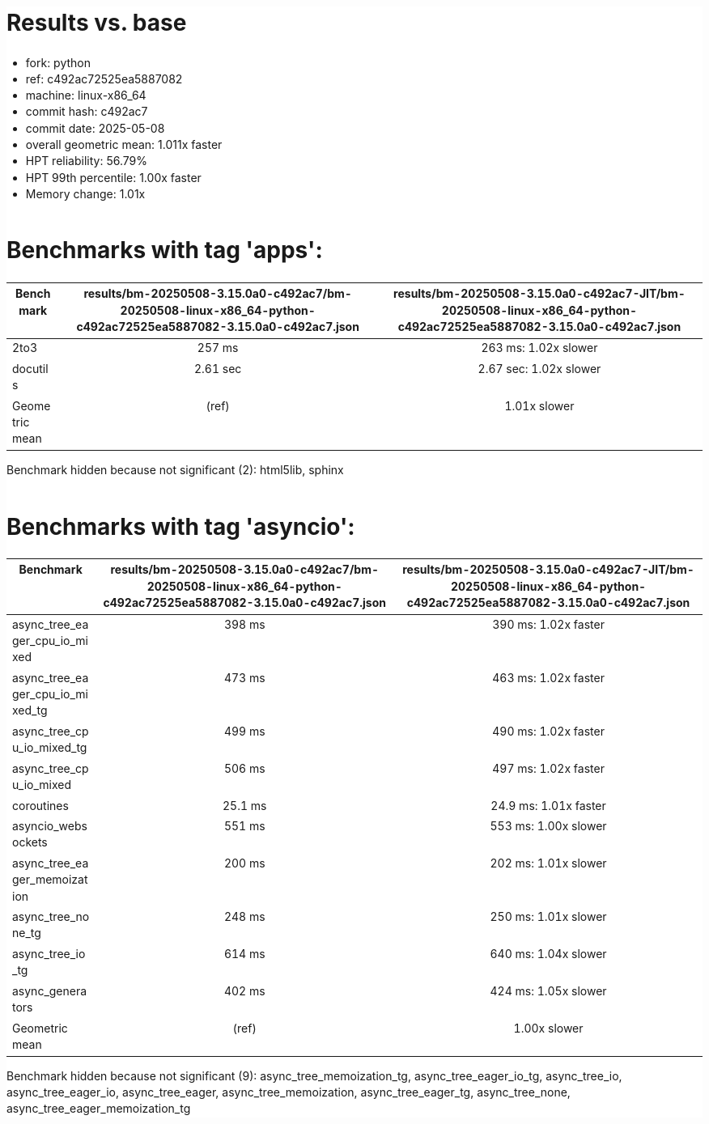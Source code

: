 # Results vs. base

- fork: python
- ref: c492ac72525ea5887082
- machine: linux-x86_64
- commit hash: c492ac7
- commit date: 2025-05-08
- overall geometric mean: 1.011x faster
- HPT reliability: 56.79%
- HPT 99th percentile: 1.00x faster
- Memory change: 1.01x

Benchmarks with tag 'apps':
===========================

| Benchmark      | results/bm-20250508-3.15.0a0-c492ac7/bm-20250508-linux-x86_64-python-c492ac72525ea5887082-3.15.0a0-c492ac7.json | results/bm-20250508-3.15.0a0-c492ac7-JIT/bm-20250508-linux-x86_64-python-c492ac72525ea5887082-3.15.0a0-c492ac7.json |
|----------------|:---------------------------------------------------------------------------------------------------------------:|:-------------------------------------------------------------------------------------------------------------------:|
| 2to3           | 257 ms                                                                                                          | 263 ms: 1.02x slower                                                                                                |
| docutils       | 2.61 sec                                                                                                        | 2.67 sec: 1.02x slower                                                                                              |
| Geometric mean | (ref)                                                                                                           | 1.01x slower                                                                                                        |

Benchmark hidden because not significant (2): html5lib, sphinx

Benchmarks with tag 'asyncio':
==============================

| Benchmark                        | results/bm-20250508-3.15.0a0-c492ac7/bm-20250508-linux-x86_64-python-c492ac72525ea5887082-3.15.0a0-c492ac7.json | results/bm-20250508-3.15.0a0-c492ac7-JIT/bm-20250508-linux-x86_64-python-c492ac72525ea5887082-3.15.0a0-c492ac7.json |
|----------------------------------|:---------------------------------------------------------------------------------------------------------------:|:-------------------------------------------------------------------------------------------------------------------:|
| async_tree_eager_cpu_io_mixed    | 398 ms                                                                                                          | 390 ms: 1.02x faster                                                                                                |
| async_tree_eager_cpu_io_mixed_tg | 473 ms                                                                                                          | 463 ms: 1.02x faster                                                                                                |
| async_tree_cpu_io_mixed_tg       | 499 ms                                                                                                          | 490 ms: 1.02x faster                                                                                                |
| async_tree_cpu_io_mixed          | 506 ms                                                                                                          | 497 ms: 1.02x faster                                                                                                |
| coroutines                       | 25.1 ms                                                                                                         | 24.9 ms: 1.01x faster                                                                                               |
| asyncio_websockets               | 551 ms                                                                                                          | 553 ms: 1.00x slower                                                                                                |
| async_tree_eager_memoization     | 200 ms                                                                                                          | 202 ms: 1.01x slower                                                                                                |
| async_tree_none_tg               | 248 ms                                                                                                          | 250 ms: 1.01x slower                                                                                                |
| async_tree_io_tg                 | 614 ms                                                                                                          | 640 ms: 1.04x slower                                                                                                |
| async_generators                 | 402 ms                                                                                                          | 424 ms: 1.05x slower                                                                                                |
| Geometric mean                   | (ref)                                                                                                           | 1.00x slower                                                                                                        |

Benchmark hidden because not significant (9): async_tree_memoization_tg, async_tree_eager_io_tg, async_tree_io, async_tree_eager_io, async_tree_eager, async_tree_memoization, async_tree_eager_tg, async_tree_none, async_tree_eager_memoization_tg
